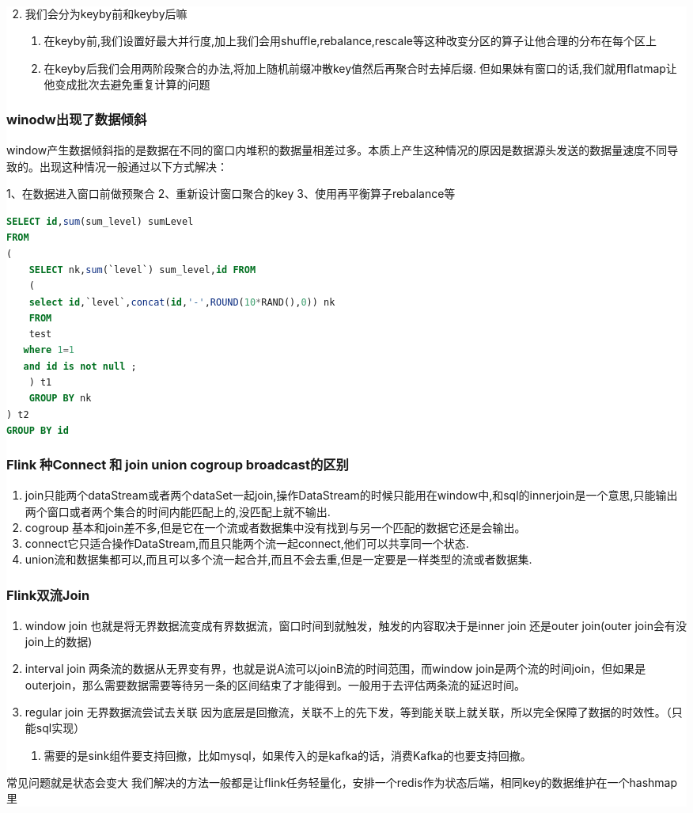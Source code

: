 2. 我们会分为keyby前和keyby后嘛
   1. 在keyby前,我们设置好最大并行度,加上我们会用shuffle,rebalance,rescale等这种改变分区的算子让他合理的分布在每个区上


   2. 在keyby后我们会用两阶段聚合的办法,将加上随机前缀冲散key值然后再聚合时去掉后缀.
   但如果妹有窗口的话,我们就用flatmap让他变成批次去避免重复计算的问题


### winodw出现了数据倾斜
window产生数据倾斜指的是数据在不同的窗口内堆积的数据量相差过多。本质上产生这种情况的原因是数据源头发送的数据量速度不同导致的。出现这种情况一般通过以下方式解决：

1、在数据进入窗口前做预聚合
2、重新设计窗口聚合的key
3、使用再平衡算子rebalance等



```sql 
SELECT id,sum(sum_level) sumLevel
FROM
(
	SELECT nk,sum(`level`) sum_level,id FROM 
	(
	select id,`level`,concat(id,'-',ROUND(10*RAND(),0)) nk
	FROM
	test
   where 1=1
   and id is not null ;
	) t1
	GROUP BY nk
) t2
GROUP BY id
```



### Flink 种Connect 和 join  union  cogroup broadcast的区别
1. join只能两个dataStream或者两个dataSet一起join,操作DataStream的时候只能用在window中,和sql的innerjoin是一个意思,只能输出两个窗口或者两个集合的时间内能匹配上的,没匹配上就不输出.
2. cogroup 基本和join差不多,但是它在一个流或者数据集中没有找到与另一个匹配的数据它还是会输出。
3. connect它只适合操作DataStream,而且只能两个流一起connect,他们可以共享同一个状态.
4. union流和数据集都可以,而且可以多个流一起合并,而且不会去重,但是一定要是一样类型的流或者数据集.


### Flink双流Join
1. window join 也就是将无界数据流变成有界数据流，窗口时间到就触发，触发的内容取决于是inner join 还是outer join(outer join会有没join上的数据)

2. interval join 两条流的数据从无界变有界，也就是说A流可以joinB流的时间范围，而window join是两个流的时间join，但如果是outerjoin，那么需要数据需要等待另一条的区间结束了才能得到。一般用于去评估两条流的延迟时间。

3. regular join 无界数据流尝试去关联 因为底层是回撤流，关联不上的先下发，等到能关联上就关联，所以完全保障了数据的时效性。（只能sql实现）
   1. 需要的是sink组件要支持回撤，比如mysql，如果传入的是kafka的话，消费Kafka的也要支持回撤。

常见问题就是状态会变大
我们解决的方法一般都是让flink任务轻量化，安排一个redis作为状态后端，相同key的数据维护在一个hashmap里

